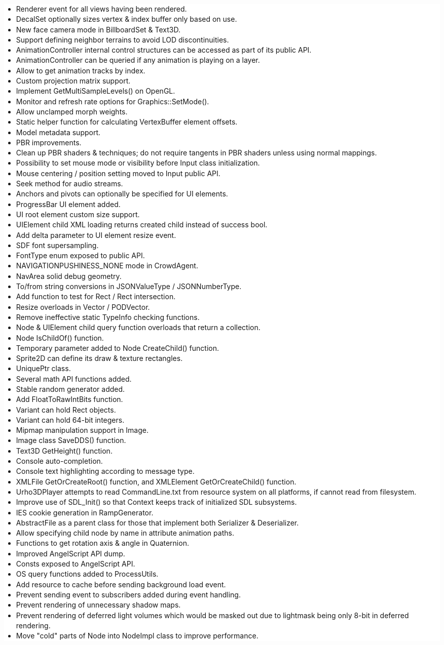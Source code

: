 - Renderer event for all views having been rendered.
- DecalSet optionally sizes vertex & index buffer only based on use.
- New face camera mode in BillboardSet & Text3D.
- Support defining neighbor terrains to avoid LOD discontinuities.
- AnimationController internal control structures can be accessed as part of its public API.
- AnimationController can be queried if any animation is playing on a layer.
- Allow to get animation tracks by index.
- Custom projection matrix support.
- Implement GetMultiSampleLevels() on OpenGL.
- Monitor and refresh rate options for Graphics::SetMode().
- Allow unclamped morph weights.
- Static helper function for calculating VertexBuffer element offsets.
- Model metadata support.
- PBR improvements.
- Clean up PBR shaders & techniques; do not require tangents in PBR shaders unless using normal mappings.
- Possibility to set mouse mode or visibility before Input class initialization.
- Mouse centering / position setting moved to Input public API.
- Seek method for audio streams.
- Anchors and pivots can optionally be specified for UI elements.
- ProgressBar UI element added.
- UI root element custom size support.
- UIElement child XML loading returns created child instead of success bool.
- Add delta parameter to UI element resize event.
- SDF font supersampling.
- FontType enum exposed to public API.
- NAVIGATIONPUSHINESS_NONE mode in CrowdAgent.
- NavArea solid debug geometry.
- To/from string conversions in JSONValueType / JSONNumberType.
- Add function to test for Rect / Rect intersection.
- Resize overloads in Vector / PODVector.
- Remove ineffective static TypeInfo checking functions.
- Node & UIElement child query function overloads that return a collection.
- Node IsChildOf() function.
- Temporary parameter added to Node CreateChild() function.
- Sprite2D can define its draw & texture rectangles.
- UniquePtr class.
- Several math API functions added.
- Stable random generator added.
- Add FloatToRawIntBits function.
- Variant can hold Rect objects.
- Variant can hold 64-bit integers.
- Mipmap manipulation support in Image.
- Image class SaveDDS() function.
- Text3D GetHeight() function.
- Console auto-completion.
- Console text highlighting according to message type.
- XMLFile GetOrCreateRoot() function, and XMLElement GetOrCreateChild() function.
- Urho3DPlayer attempts to read CommandLine.txt from resource system on all platforms, if cannot read from filesystem.
- Improve use of SDL_Init() so that Context keeps track of initialized SDL subsystems.
- IES cookie generation in RampGenerator.
- AbstractFile as a parent class for those that implement both Serializer & Deserializer.
- Allow specifying child node by name in attribute animation paths.
- Functions to get rotation axis & angle in Quaternion.
- Improved AngelScript API dump.
- Consts exposed to AngelScript API.
- OS query functions added to ProcessUtils.
- Add resource to cache before sending background load event.
- Prevent sending event to subscribers added during event handling.
- Prevent rendering of unnecessary shadow maps.
- Prevent rendering of deferred light volumes which would be masked out due to lightmask being only 8-bit in deferred rendering.
- Move "cold" parts of Node into NodeImpl class to improve performance.